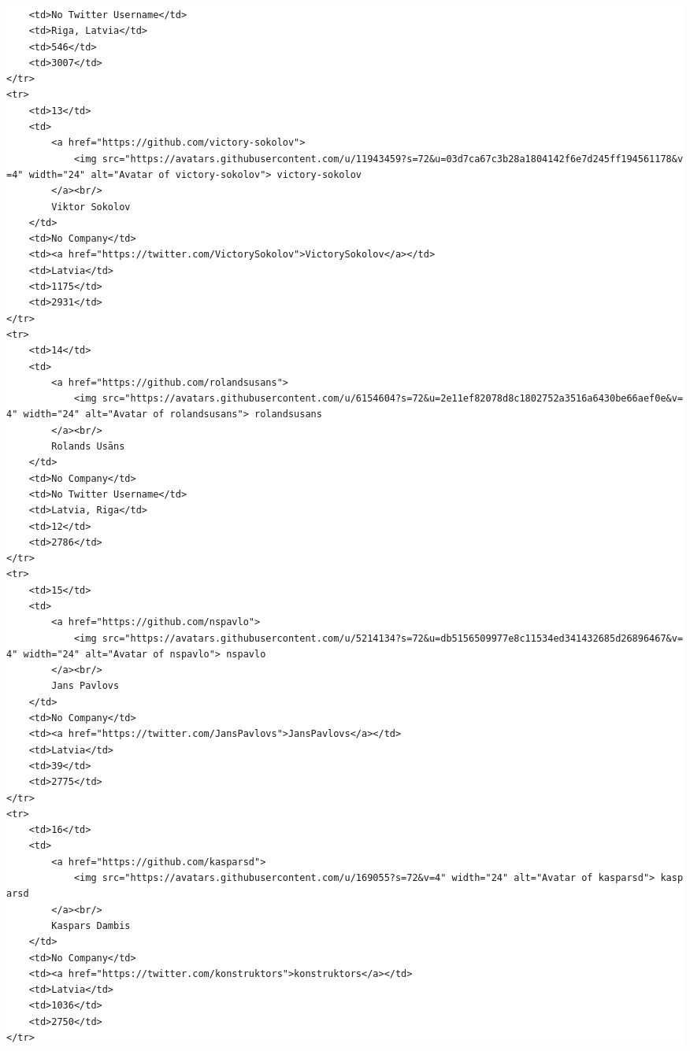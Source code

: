 		<td>No Twitter Username</td>
		<td>Riga, Latvia</td>
		<td>546</td>
		<td>3007</td>
	</tr>
	<tr>
		<td>13</td>
		<td>
			<a href="https://github.com/victory-sokolov">
				<img src="https://avatars.githubusercontent.com/u/11943459?s=72&u=03d7ca67c3b28a1804142f6e7d245ff194561178&v=4" width="24" alt="Avatar of victory-sokolov"> victory-sokolov
			</a><br/>
			Viktor Sokolov
		</td>
		<td>No Company</td>
		<td><a href="https://twitter.com/VictorySokolov">VictorySokolov</a></td>
		<td>Latvia</td>
		<td>1175</td>
		<td>2931</td>
	</tr>
	<tr>
		<td>14</td>
		<td>
			<a href="https://github.com/rolandsusans">
				<img src="https://avatars.githubusercontent.com/u/6154604?s=72&u=2e11ef82078d8c1802752a3516a6430be66aef0e&v=4" width="24" alt="Avatar of rolandsusans"> rolandsusans
			</a><br/>
			Rolands Usāns
		</td>
		<td>No Company</td>
		<td>No Twitter Username</td>
		<td>Latvia, Riga</td>
		<td>12</td>
		<td>2786</td>
	</tr>
	<tr>
		<td>15</td>
		<td>
			<a href="https://github.com/nspavlo">
				<img src="https://avatars.githubusercontent.com/u/5214134?s=72&u=db5156509977e8c11534ed341432685d26896467&v=4" width="24" alt="Avatar of nspavlo"> nspavlo
			</a><br/>
			Jans Pavlovs
		</td>
		<td>No Company</td>
		<td><a href="https://twitter.com/JansPavlovs">JansPavlovs</a></td>
		<td>Latvia</td>
		<td>39</td>
		<td>2775</td>
	</tr>
	<tr>
		<td>16</td>
		<td>
			<a href="https://github.com/kasparsd">
				<img src="https://avatars.githubusercontent.com/u/169055?s=72&v=4" width="24" alt="Avatar of kasparsd"> kasparsd
			</a><br/>
			Kaspars Dambis
		</td>
		<td>No Company</td>
		<td><a href="https://twitter.com/konstruktors">konstruktors</a></td>
		<td>Latvia</td>
		<td>1036</td>
		<td>2750</td>
	</tr>